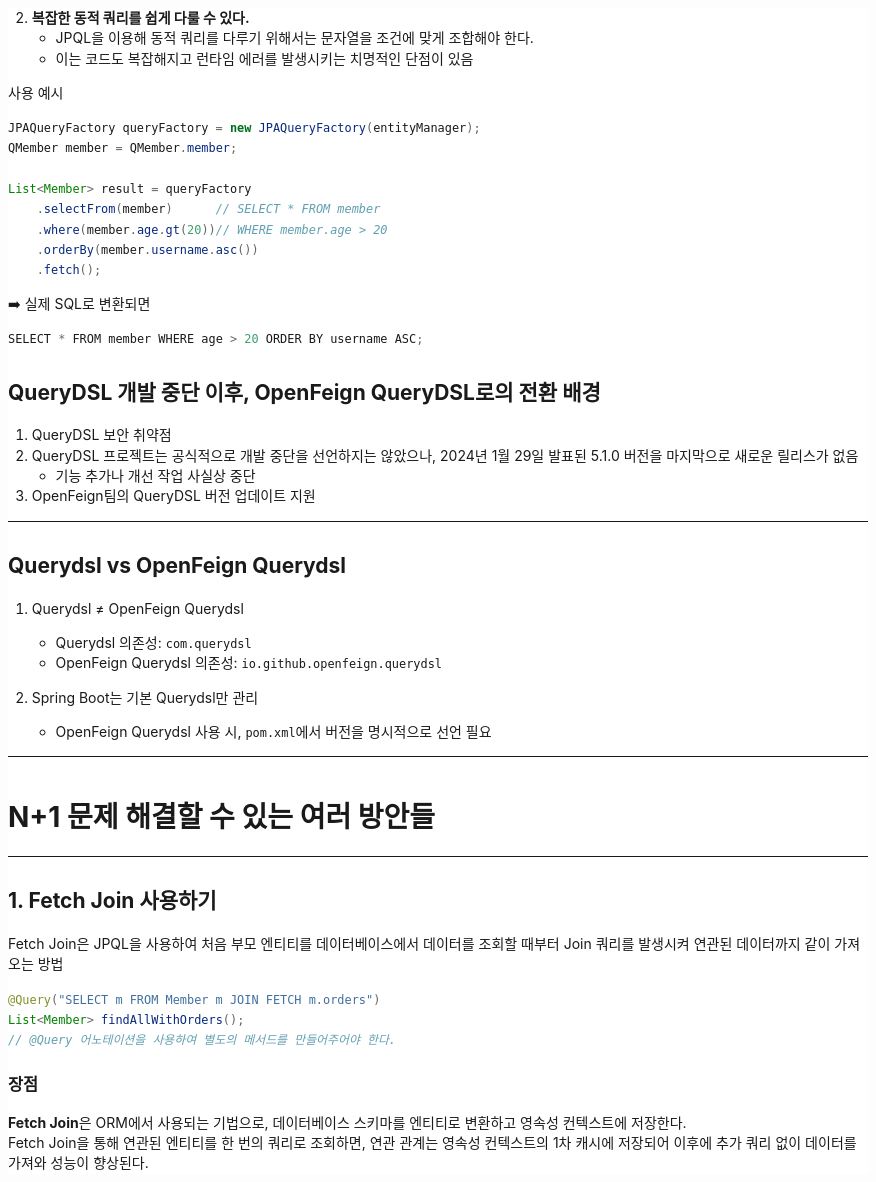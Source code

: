 2. **복잡한 동적 쿼리를 쉽게 다룰 수 있다.**
    - JPQL을 이용해 동적 쿼리를 다루기 위해서는 문자열을 조건에 맞게 조합해야 한다.
    - 이는 코드도 복잡해지고 런타임 에러를 발생시키는 치명적인 단점이 있음

 사용 예시 
```java
JPAQueryFactory queryFactory = new JPAQueryFactory(entityManager);
QMember member = QMember.member;

List<Member> result = queryFactory
    .selectFrom(member)      // SELECT * FROM member
    .where(member.age.gt(20))// WHERE member.age > 20
    .orderBy(member.username.asc())
    .fetch();
```
 ➡️ 실제 SQL로 변환되면
```java
SELECT * FROM member WHERE age > 20 ORDER BY username ASC;
```
## **QueryDSL 개발 중단 이후, OpenFeign QueryDSL로의 전환 배경**

1. QueryDSL 보안 취약점
2. QueryDSL 프로젝트는 공식적으로 개발 중단을 선언하지는 않았으나, 2024년 1월 29일 발표된 5.1.0 버전을 마지막으로 새로운 릴리스가 없음
    - 기능 추가나 개선 작업 사실상 중단
3. OpenFeign팀의 QueryDSL 버전 업데이트 지원

---

## **Querydsl vs OpenFeign Querydsl**

1. Querydsl ≠ OpenFeign Querydsl
    - Querydsl 의존성: `com.querydsl`
    - OpenFeign Querydsl 의존성: `io.github.openfeign.querydsl`

2. Spring Boot는 기본 Querydsl만 관리
    - OpenFeign Querydsl 사용 시, `pom.xml`에서 버전을 명시적으로 선언 필요

---

# **N+1 문제 해결할 수 있는 여러 방안들**

---

## 1. **Fetch Join 사용하기**

Fetch Join은 JPQL을 사용하여 처음 부모 엔티티를 데이터베이스에서 데이터를 조회할 때부터 Join 쿼리를 발생시켜 연관된 데이터까지 같이 가져오는 방법
```java
@Query("SELECT m FROM Member m JOIN FETCH m.orders")
List<Member> findAllWithOrders();
// @Query 어노테이션을 사용하여 별도의 메서드를 만들어주어야 한다.
```
### 장점
**Fetch Join**은 ORM에서 사용되는 기법으로, 데이터베이스 스키마를 엔티티로 변환하고 영속성 컨텍스트에 저장한다.  
Fetch Join을 통해 연관된 엔티티를 한 번의 쿼리로 조회하면, 연관 관계는 영속성 컨텍스트의 1차 캐시에 저장되어 이후에 추가 쿼리 없이 데이터를 가져와 성능이 향상된다.

